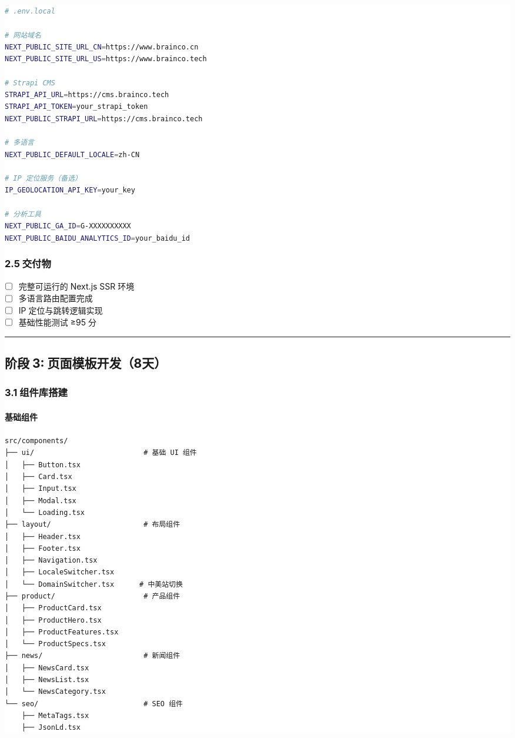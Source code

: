 ```bash
# .env.local

# 网站域名
NEXT_PUBLIC_SITE_URL_CN=https://www.brainco.cn
NEXT_PUBLIC_SITE_URL_US=https://www.brainco.tech

# Strapi CMS
STRAPI_API_URL=https://cms.brainco.tech
STRAPI_API_TOKEN=your_strapi_token
NEXT_PUBLIC_STRAPI_URL=https://cms.brainco.tech

# 多语言
NEXT_PUBLIC_DEFAULT_LOCALE=zh-CN

# IP 定位服务（备选）
IP_GEOLOCATION_API_KEY=your_key

# 分析工具
NEXT_PUBLIC_GA_ID=G-XXXXXXXXXX
NEXT_PUBLIC_BAIDU_ANALYTICS_ID=your_baidu_id
```

### 2.5 交付物

- [ ] 完整可运行的 Next.js SSR 环境
- [ ] 多语言路由配置完成
- [ ] IP 定位与跳转逻辑实现
- [ ] 基础性能测试 ≥95 分

---

## 阶段 3: 页面模板开发（8天）

### 3.1 组件库搭建

#### 基础组件

```
src/components/
├── ui/                          # 基础 UI 组件
│   ├── Button.tsx
│   ├── Card.tsx
│   ├── Input.tsx
│   ├── Modal.tsx
│   └── Loading.tsx
├── layout/                      # 布局组件
│   ├── Header.tsx
│   ├── Footer.tsx
│   ├── Navigation.tsx
│   ├── LocaleSwitcher.tsx
│   └── DomainSwitcher.tsx      # 中美站切换
├── product/                     # 产品组件
│   ├── ProductCard.tsx
│   ├── ProductHero.tsx
│   ├── ProductFeatures.tsx
│   └── ProductSpecs.tsx
├── news/                        # 新闻组件
│   ├── NewsCard.tsx
│   ├── NewsList.tsx
│   └── NewsCategory.tsx
└── seo/                         # SEO 组件
    ├── MetaTags.tsx
    ├── JsonLd.tsx
```